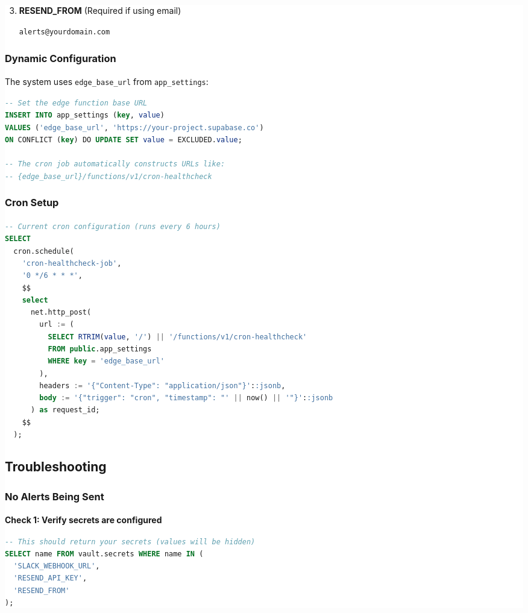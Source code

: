 3. **RESEND_FROM** (Required if using email)
   ```
   alerts@yourdomain.com
   ```

### Dynamic Configuration
The system uses `edge_base_url` from `app_settings`:

```sql
-- Set the edge function base URL
INSERT INTO app_settings (key, value) 
VALUES ('edge_base_url', 'https://your-project.supabase.co')
ON CONFLICT (key) DO UPDATE SET value = EXCLUDED.value;

-- The cron job automatically constructs URLs like:
-- {edge_base_url}/functions/v1/cron-healthcheck
```

### Cron Setup
```sql
-- Current cron configuration (runs every 6 hours)
SELECT 
  cron.schedule(
    'cron-healthcheck-job',
    '0 */6 * * *',
    $$
    select
      net.http_post(
        url := (
          SELECT RTRIM(value, '/') || '/functions/v1/cron-healthcheck'
          FROM public.app_settings 
          WHERE key = 'edge_base_url'
        ),
        headers := '{"Content-Type": "application/json"}'::jsonb,
        body := '{"trigger": "cron", "timestamp": "' || now() || '"}'::jsonb
      ) as request_id;
    $$
  );
```

## Troubleshooting

### No Alerts Being Sent

**Check 1: Verify secrets are configured**
```sql
-- This should return your secrets (values will be hidden)
SELECT name FROM vault.secrets WHERE name IN (
  'SLACK_WEBHOOK_URL', 
  'RESEND_API_KEY', 
  'RESEND_FROM'
);
```
